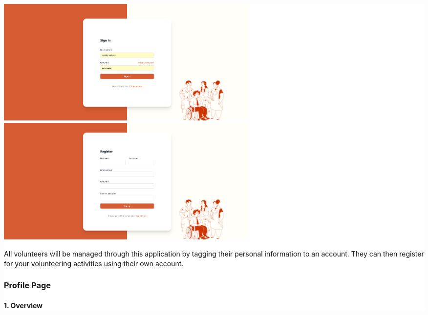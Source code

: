 <img src=/docs/images/VoMA_Login.png width="500" /> <img src=/docs/images/VoMA_Registration.png width="500" />

All volunteers will be managed through this application by tagging their personal information to an account.
They can then register for your volunteering activities using their own account.

### Profile Page
#### 1. Overview